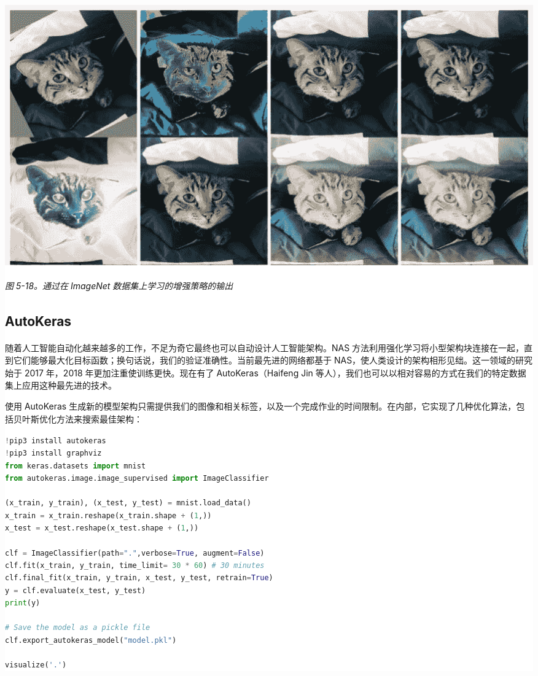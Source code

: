 ![通过在 ImageNet 数据集上学习的增强策略的输出](img/00140.jpeg)

###### 图 5-18。通过在 ImageNet 数据集上学习的增强策略的输出

## AutoKeras

随着人工智能自动化越来越多的工作，不足为奇它最终也可以自动设计人工智能架构。NAS 方法利用强化学习将小型架构块连接在一起，直到它们能够最大化目标函数；换句话说，我们的验证准确性。当前最先进的网络都基于 NAS，使人类设计的架构相形见绌。这一领域的研究始于 2017 年，2018 年更加注重使训练更快。现在有了 AutoKeras（Haifeng Jin 等人），我们也可以以相对容易的方式在我们的特定数据集上应用这种最先进的技术。

使用 AutoKeras 生成新的模型架构只需提供我们的图像和相关标签，以及一个完成作业的时间限制。在内部，它实现了几种优化算法，包括贝叶斯优化方法来搜索最佳架构：

```py
!pip3 install autokeras
!pip3 install graphviz
from keras.datasets import mnist
from autokeras.image.image_supervised import ImageClassifier

(x_train, y_train), (x_test, y_test) = mnist.load_data()
x_train = x_train.reshape(x_train.shape + (1,))
x_test = x_test.reshape(x_test.shape + (1,))

clf = ImageClassifier(path=".",verbose=True, augment=False)
clf.fit(x_train, y_train, time_limit= 30 * 60) # 30 minutes
clf.final_fit(x_train, y_train, x_test, y_test, retrain=True)
y = clf.evaluate(x_test, y_test)
print(y)

# Save the model as a pickle file
clf.export_autokeras_model("model.pkl")

visualize('.')
```

